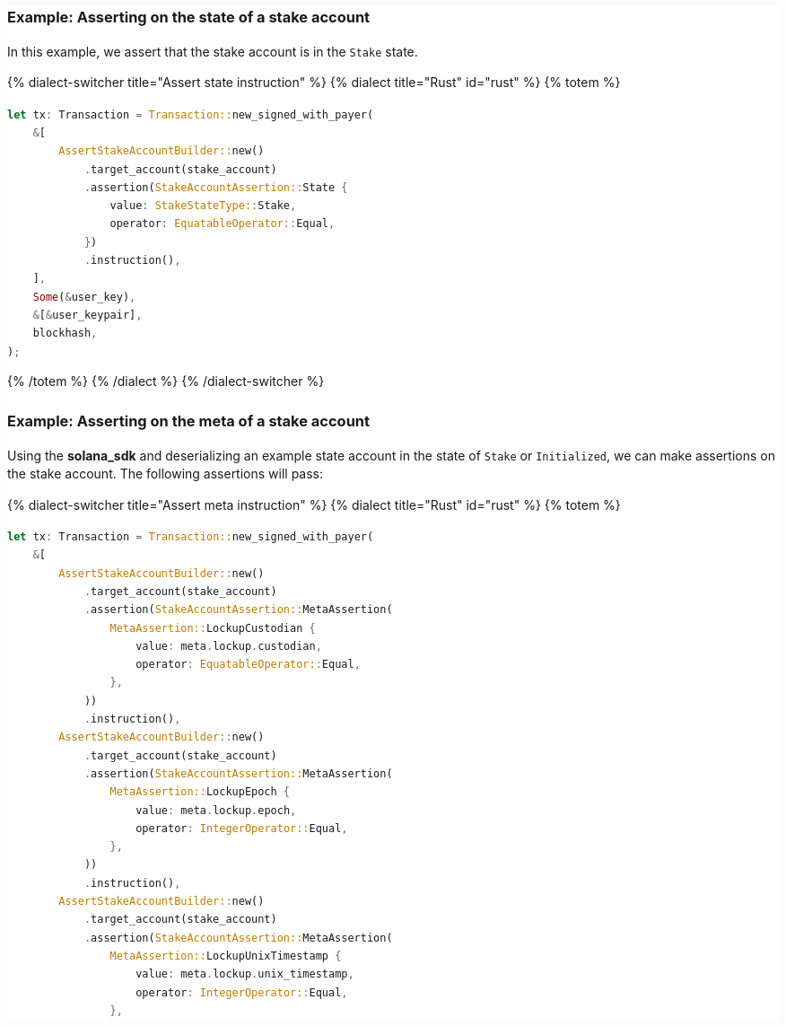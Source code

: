 ### Example: Asserting on the state of a stake account

In this example, we assert that the stake account is in the `Stake` state.

{% dialect-switcher title="Assert state instruction" %}
{% dialect title="Rust" id="rust" %}
{% totem %}

```rust
let tx: Transaction = Transaction::new_signed_with_payer(
    &[
        AssertStakeAccountBuilder::new()
            .target_account(stake_account)
            .assertion(StakeAccountAssertion::State {
                value: StakeStateType::Stake,
                operator: EquatableOperator::Equal,
            })
            .instruction(),
    ],
    Some(&user_key),
    &[&user_keypair],
    blockhash,
);
```

{% /totem %}
{% /dialect %}
{% /dialect-switcher %}

### Example: Asserting on the meta of a stake account

Using the **solana_sdk** and deserializing an example state account in the state of `Stake` or `Initialized`, we can make assertions on the stake account. The following assertions will pass:

{% dialect-switcher title="Assert meta instruction" %}
{% dialect title="Rust" id="rust" %}
{% totem %}

```rust
let tx: Transaction = Transaction::new_signed_with_payer(
    &[
        AssertStakeAccountBuilder::new()
            .target_account(stake_account)
            .assertion(StakeAccountAssertion::MetaAssertion(
                MetaAssertion::LockupCustodian {
                    value: meta.lockup.custodian,
                    operator: EquatableOperator::Equal,
                },
            ))
            .instruction(),
        AssertStakeAccountBuilder::new()
            .target_account(stake_account)
            .assertion(StakeAccountAssertion::MetaAssertion(
                MetaAssertion::LockupEpoch {
                    value: meta.lockup.epoch,
                    operator: IntegerOperator::Equal,
                },
            ))
            .instruction(),
        AssertStakeAccountBuilder::new()
            .target_account(stake_account)
            .assertion(StakeAccountAssertion::MetaAssertion(
                MetaAssertion::LockupUnixTimestamp {
                    value: meta.lockup.unix_timestamp,
                    operator: IntegerOperator::Equal,
                },
```